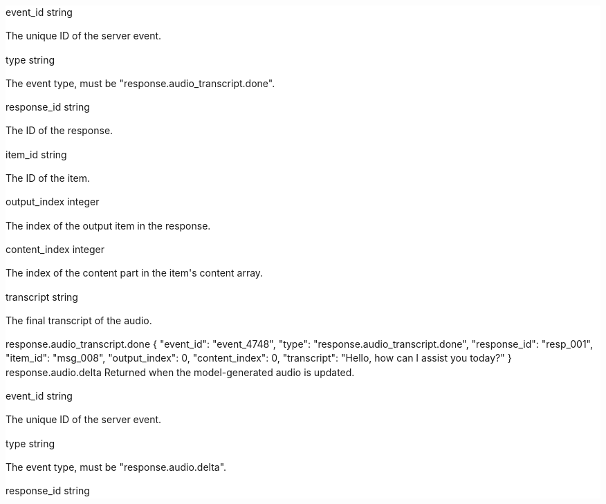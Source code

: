 event_id
string

The unique ID of the server event.

type
string

The event type, must be "response.audio_transcript.done".

response_id
string

The ID of the response.

item_id
string

The ID of the item.

output_index
integer

The index of the output item in the response.

content_index
integer

The index of the content part in the item's content array.

transcript
string

The final transcript of the audio.

response.audio_transcript.done
{
    "event_id": "event_4748",
    "type": "response.audio_transcript.done",
    "response_id": "resp_001",
    "item_id": "msg_008",
    "output_index": 0,
    "content_index": 0,
    "transcript": "Hello, how can I assist you today?"
}
response.audio.delta
Returned when the model-generated audio is updated.

event_id
string

The unique ID of the server event.

type
string

The event type, must be "response.audio.delta".

response_id
string
